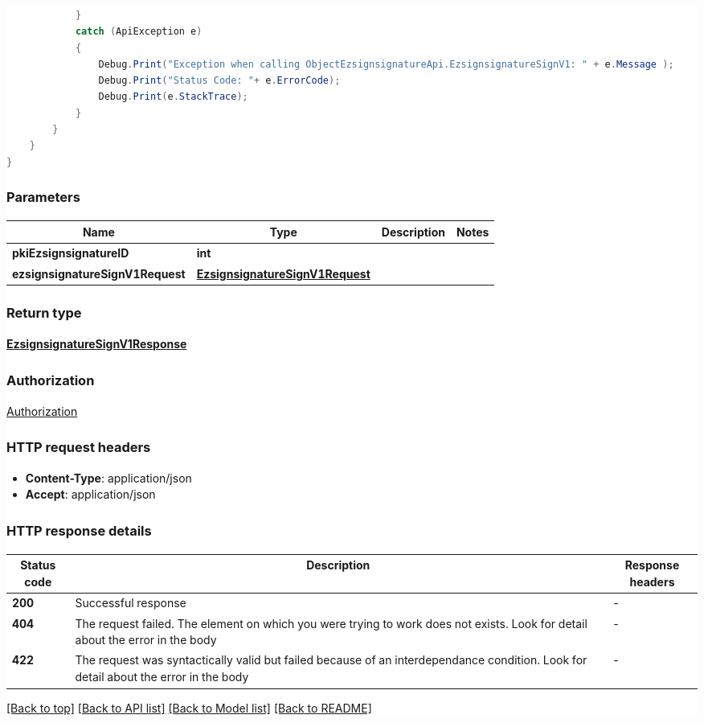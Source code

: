 ```csharp
            }
            catch (ApiException e)
            {
                Debug.Print("Exception when calling ObjectEzsignsignatureApi.EzsignsignatureSignV1: " + e.Message );
                Debug.Print("Status Code: "+ e.ErrorCode);
                Debug.Print(e.StackTrace);
            }
        }
    }
}
```

### Parameters


Name | Type | Description  | Notes
------------- | ------------- | ------------- | -------------
 **pkiEzsignsignatureID** | **int**|  | 
 **ezsignsignatureSignV1Request** | [**EzsignsignatureSignV1Request**](EzsignsignatureSignV1Request.md)|  | 

### Return type

[**EzsignsignatureSignV1Response**](EzsignsignatureSignV1Response.md)

### Authorization

[Authorization](../README.md#Authorization)

### HTTP request headers

- **Content-Type**: application/json
- **Accept**: application/json


### HTTP response details
| Status code | Description | Response headers |
|-------------|-------------|------------------|
| **200** | Successful response |  -  |
| **404** | The request failed. The element on which you were trying to work does not exists. Look for detail about the error in the body |  -  |
| **422** | The request was syntactically valid but failed because of an interdependance condition. Look for detail about the error in the body |  -  |

[[Back to top]](#)
[[Back to API list]](../README.md#documentation-for-api-endpoints)
[[Back to Model list]](../README.md#documentation-for-models)
[[Back to README]](../README.md)

